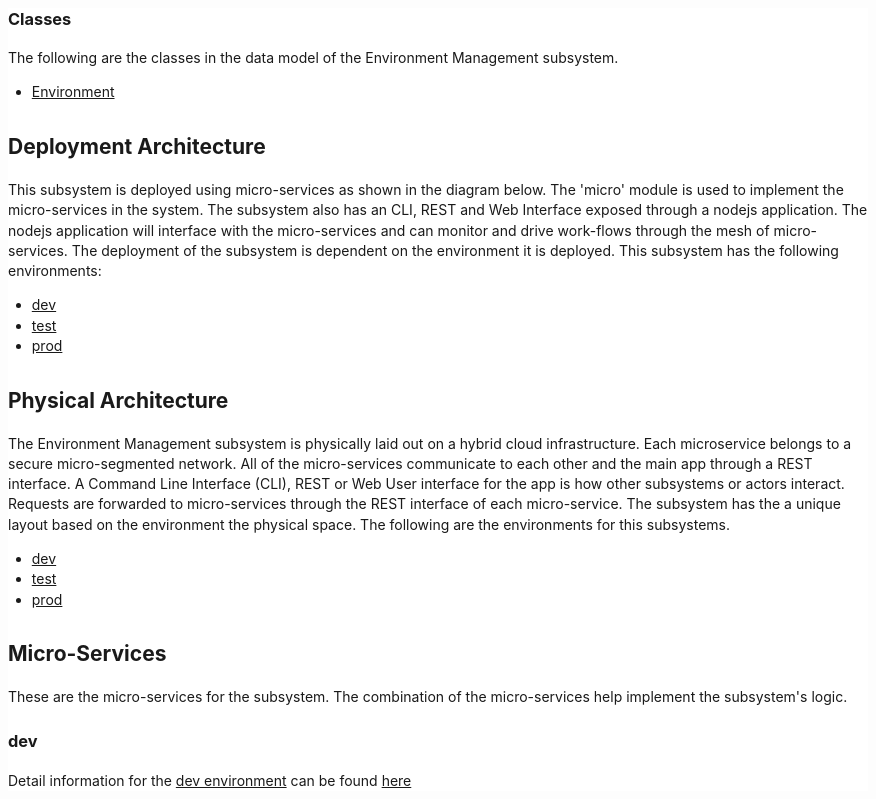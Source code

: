 ### Classes

The following are the classes in the data model of the Environment Management subsystem.

* [Environment](class-Environment)



## Deployment Architecture

This subsystem is deployed using micro-services as shown in the diagram below. The 'micro' module is
used to implement the micro-services in the system. The subsystem also has an CLI, REST and Web Interface
exposed through a nodejs application. The nodejs application will interface with the micro-services and
can monitor and drive work-flows through the mesh of micro-services. The deployment of the subsystem is
dependent on the environment it is deployed. This subsystem has the following environments:
* [dev](environment--edgemere-sml-em-dev)
* [test](environment--edgemere-sml-em-test)
* [prod](environment--edgemere-sml-em-prod)



## Physical Architecture

The Environment Management subsystem is physically laid out on a hybrid cloud infrastructure. Each microservice belongs
to a secure micro-segmented network. All of the micro-services communicate to each other and the main app through a
REST interface. A Command Line Interface (CLI), REST or Web User interface for the app is how other subsystems or actors
interact. Requests are forwarded to micro-services through the REST interface of each micro-service. The subsystem has
the a unique layout based on the environment the physical space. The following are the environments for this
subsystems.
* [dev](environment--edgemere-sml-em-dev)
* [test](environment--edgemere-sml-em-test)
* [prod](environment--edgemere-sml-em-prod)


## Micro-Services

These are the micro-services for the subsystem. The combination of the micro-services help implement
the subsystem's logic.


### dev

Detail information for the [dev environment](environment--edgemere-sml-em-dev)
can be found [here](environment--edgemere-sml-em-dev)
